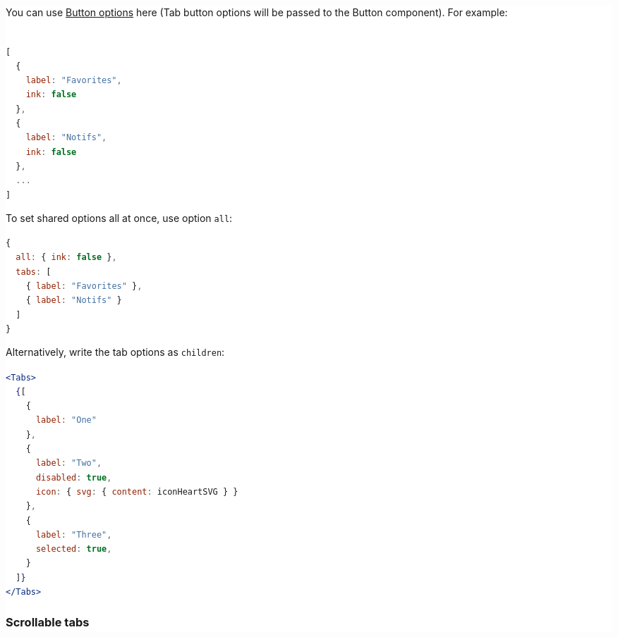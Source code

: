 You can use [Button options](../button.md#options) here (Tab button options will be passed to the Button component). For example:

~~~javascript

[
  {
    label: "Favorites",
    ink: false
  },
  {
    label: "Notifs",
    ink: false
  },
  ...
]
~~~

To set shared options all at once, use option `all`:

~~~javascript
{
  all: { ink: false },
  tabs: [
    { label: "Favorites" },
    { label: "Notifs" }
  ]
}
~~~

Alternatively, write the tab options as `children`:

~~~jsx
<Tabs>
  {[
    {
      label: "One"
    },
    {
      label: "Two",
      disabled: true,
      icon: { svg: { content: iconHeartSVG } } 
    },
    {
      label: "Three",
      selected: true,
    }
  ]}
</Tabs>
~~~


<a id="scrollable-tabs"></a>
### Scrollable tabs
